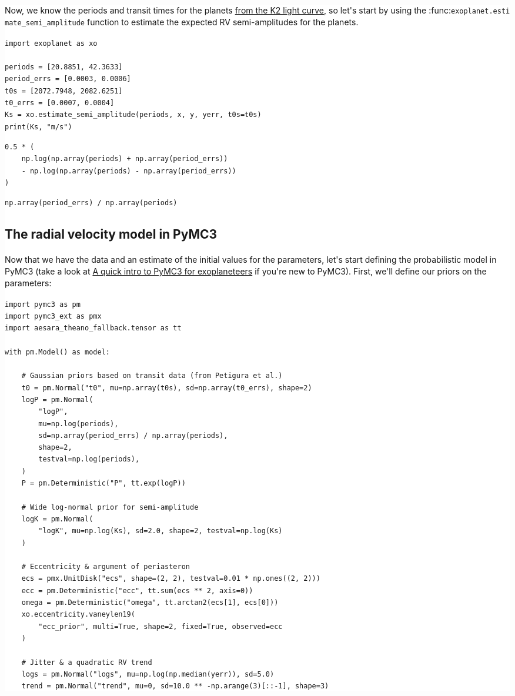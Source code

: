 Now, we know the periods and transit times for the planets [from the K2 light curve](https://arxiv.org/abs/1511.04497), so let's start by using the :func:`exoplanet.estimate_semi_amplitude` function to estimate the expected RV semi-amplitudes for the planets.

```{code-cell}
import exoplanet as xo

periods = [20.8851, 42.3633]
period_errs = [0.0003, 0.0006]
t0s = [2072.7948, 2082.6251]
t0_errs = [0.0007, 0.0004]
Ks = xo.estimate_semi_amplitude(periods, x, y, yerr, t0s=t0s)
print(Ks, "m/s")
```

```{code-cell}
0.5 * (
    np.log(np.array(periods) + np.array(period_errs))
    - np.log(np.array(periods) - np.array(period_errs))
)
```

```{code-cell}
np.array(period_errs) / np.array(periods)
```

## The radial velocity model in PyMC3

Now that we have the data and an estimate of the initial values for the parameters, let's start defining the probabilistic model in PyMC3 (take a look at [A quick intro to PyMC3 for exoplaneteers](./intro-to-pymc3.ipynb) if you're new to PyMC3).
First, we'll define our priors on the parameters:

```{code-cell}
import pymc3 as pm
import pymc3_ext as pmx
import aesara_theano_fallback.tensor as tt

with pm.Model() as model:

    # Gaussian priors based on transit data (from Petigura et al.)
    t0 = pm.Normal("t0", mu=np.array(t0s), sd=np.array(t0_errs), shape=2)
    logP = pm.Normal(
        "logP",
        mu=np.log(periods),
        sd=np.array(period_errs) / np.array(periods),
        shape=2,
        testval=np.log(periods),
    )
    P = pm.Deterministic("P", tt.exp(logP))

    # Wide log-normal prior for semi-amplitude
    logK = pm.Normal(
        "logK", mu=np.log(Ks), sd=2.0, shape=2, testval=np.log(Ks)
    )

    # Eccentricity & argument of periasteron
    ecs = pmx.UnitDisk("ecs", shape=(2, 2), testval=0.01 * np.ones((2, 2)))
    ecc = pm.Deterministic("ecc", tt.sum(ecs ** 2, axis=0))
    omega = pm.Deterministic("omega", tt.arctan2(ecs[1], ecs[0]))
    xo.eccentricity.vaneylen19(
        "ecc_prior", multi=True, shape=2, fixed=True, observed=ecc
    )

    # Jitter & a quadratic RV trend
    logs = pm.Normal("logs", mu=np.log(np.median(yerr)), sd=5.0)
    trend = pm.Normal("trend", mu=0, sd=10.0 ** -np.arange(3)[::-1], shape=3)
```